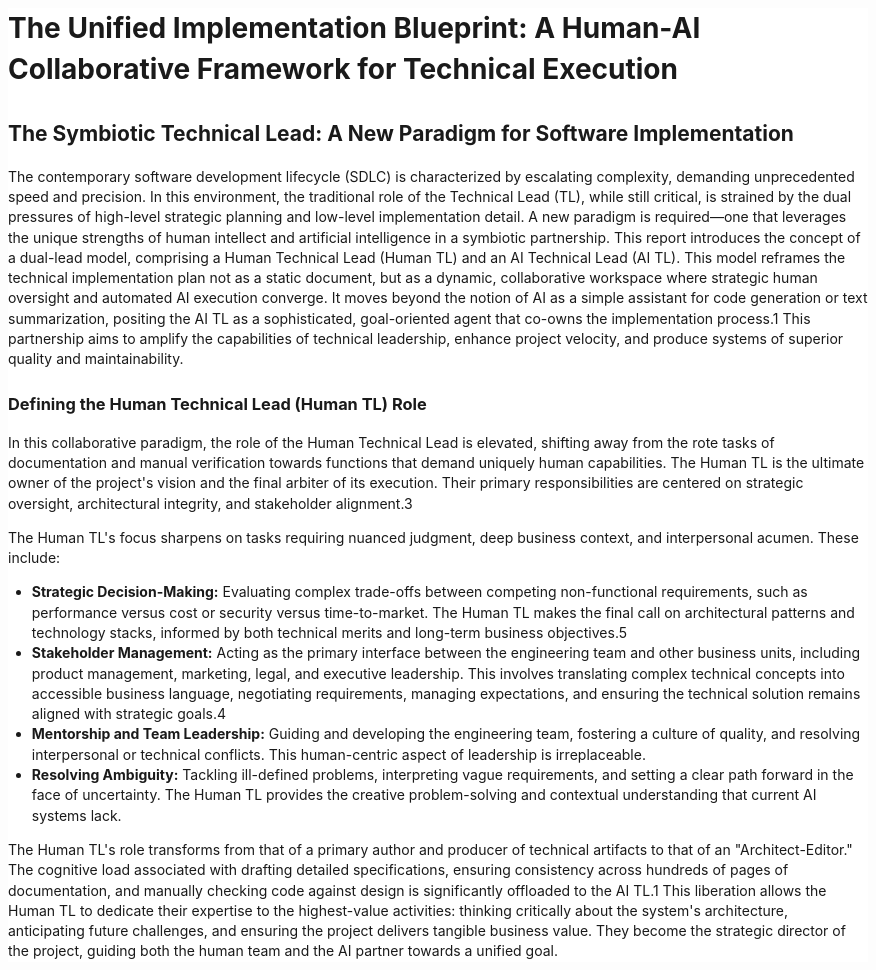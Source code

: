 

# **The Unified Implementation Blueprint: A Human-AI Collaborative Framework for Technical Execution**

## **The Symbiotic Technical Lead: A New Paradigm for Software Implementation**

The contemporary software development lifecycle (SDLC) is characterized by escalating complexity, demanding unprecedented speed and precision. In this environment, the traditional role of the Technical Lead (TL), while still critical, is strained by the dual pressures of high-level strategic planning and low-level implementation detail. A new paradigm is required—one that leverages the unique strengths of human intellect and artificial intelligence in a symbiotic partnership. This report introduces the concept of a dual-lead model, comprising a Human Technical Lead (Human TL) and an AI Technical Lead (AI TL). This model reframes the technical implementation plan not as a static document, but as a dynamic, collaborative workspace where strategic human oversight and automated AI execution converge. It moves beyond the notion of AI as a simple assistant for code generation or text summarization, positing the AI TL as a sophisticated, goal-oriented agent that co-owns the implementation process.1 This partnership aims to amplify the capabilities of technical leadership, enhance project velocity, and produce systems of superior quality and maintainability.

### **Defining the Human Technical Lead (Human TL) Role**

In this collaborative paradigm, the role of the Human Technical Lead is elevated, shifting away from the rote tasks of documentation and manual verification towards functions that demand uniquely human capabilities. The Human TL is the ultimate owner of the project's vision and the final arbiter of its execution. Their primary responsibilities are centered on strategic oversight, architectural integrity, and stakeholder alignment.3

The Human TL's focus sharpens on tasks requiring nuanced judgment, deep business context, and interpersonal acumen. These include:

* **Strategic Decision-Making:** Evaluating complex trade-offs between competing non-functional requirements, such as performance versus cost or security versus time-to-market. The Human TL makes the final call on architectural patterns and technology stacks, informed by both technical merits and long-term business objectives.5  
* **Stakeholder Management:** Acting as the primary interface between the engineering team and other business units, including product management, marketing, legal, and executive leadership. This involves translating complex technical concepts into accessible business language, negotiating requirements, managing expectations, and ensuring the technical solution remains aligned with strategic goals.4  
* **Mentorship and Team Leadership:** Guiding and developing the engineering team, fostering a culture of quality, and resolving interpersonal or technical conflicts. This human-centric aspect of leadership is irreplaceable.  
* **Resolving Ambiguity:** Tackling ill-defined problems, interpreting vague requirements, and setting a clear path forward in the face of uncertainty. The Human TL provides the creative problem-solving and contextual understanding that current AI systems lack.

The Human TL's role transforms from that of a primary author and producer of technical artifacts to that of an "Architect-Editor." The cognitive load associated with drafting detailed specifications, ensuring consistency across hundreds of pages of documentation, and manually checking code against design is significantly offloaded to the AI TL.1 This liberation allows the Human TL to dedicate their expertise to the highest-value activities: thinking critically about the system's architecture, anticipating future challenges, and ensuring the project delivers tangible business value. They become the strategic director of the project, guiding both the human team and the AI partner towards a unified goal.
